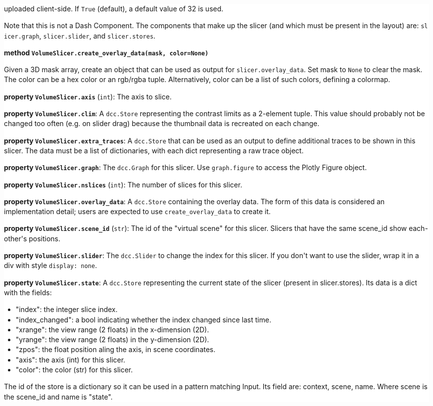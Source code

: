   uploaded client-side. If `True` (default), a default value of 32 is used.

Note that this is not a Dash Component. The components that make
up the slicer (and which must be present in the layout) are:
`slicer.graph`, `slicer.slider`, and `slicer.stores`.

**method `VolumeSlicer.create_overlay_data(mask, color=None)`**

Given a 3D mask array, create an object that can be used as
output for `slicer.overlay_data`. Set mask to `None` to clear the mask.
The color can be a hex color or an rgb/rgba tuple. Alternatively,
color can be a list of such colors, defining a colormap.

**property `VolumeSlicer.axis`** (`int`): The axis to slice.

**property `VolumeSlicer.clim`**: A `dcc.Store` representing the contrast limits as a 2-element tuple.
This value should probably not be changed too often (e.g. on slider drag)
because the thumbnail data is recreated on each change.

**property `VolumeSlicer.extra_traces`**: A `dcc.Store` that can be used as an output to define
additional traces to be shown in this slicer. The data must be
a list of dictionaries, with each dict representing a raw trace
object.

**property `VolumeSlicer.graph`**: The `dcc.Graph` for this slicer. Use `graph.figure` to access the
Plotly Figure object.

**property `VolumeSlicer.nslices`** (`int`): The number of slices for this slicer.

**property `VolumeSlicer.overlay_data`**: A `dcc.Store` containing the overlay data. The form of this
data is considered an implementation detail; users are expected to use
`create_overlay_data` to create it.

**property `VolumeSlicer.scene_id`** (`str`): The id of the "virtual scene" for this slicer. Slicers that have
the same scene_id show each-other's positions.

**property `VolumeSlicer.slider`**: The `dcc.Slider` to change the index for this slicer. If you
don't want to use the slider, wrap it in a div with style
`display: none`.

**property `VolumeSlicer.state`**: A `dcc.Store` representing the current state of the slicer (present
in slicer.stores). Its data is a dict with the fields:

* "index": the integer slice index.
* "index_changed": a bool indicating whether the index changed since last time.
* "xrange": the view range (2 floats) in the x-dimension (2D).
* "yrange": the view range (2 floats) in the y-dimension (2D).
* "zpos": the float position aling the axis, in scene coordinates.
* "axis": the axis (int) for this slicer.
* "color": the color (str) for this slicer.

The id of the store is a dictionary so it can be used in a
pattern matching Input. Its field are: context, scene, name.
Where scene is the scene_id and name is "state".

